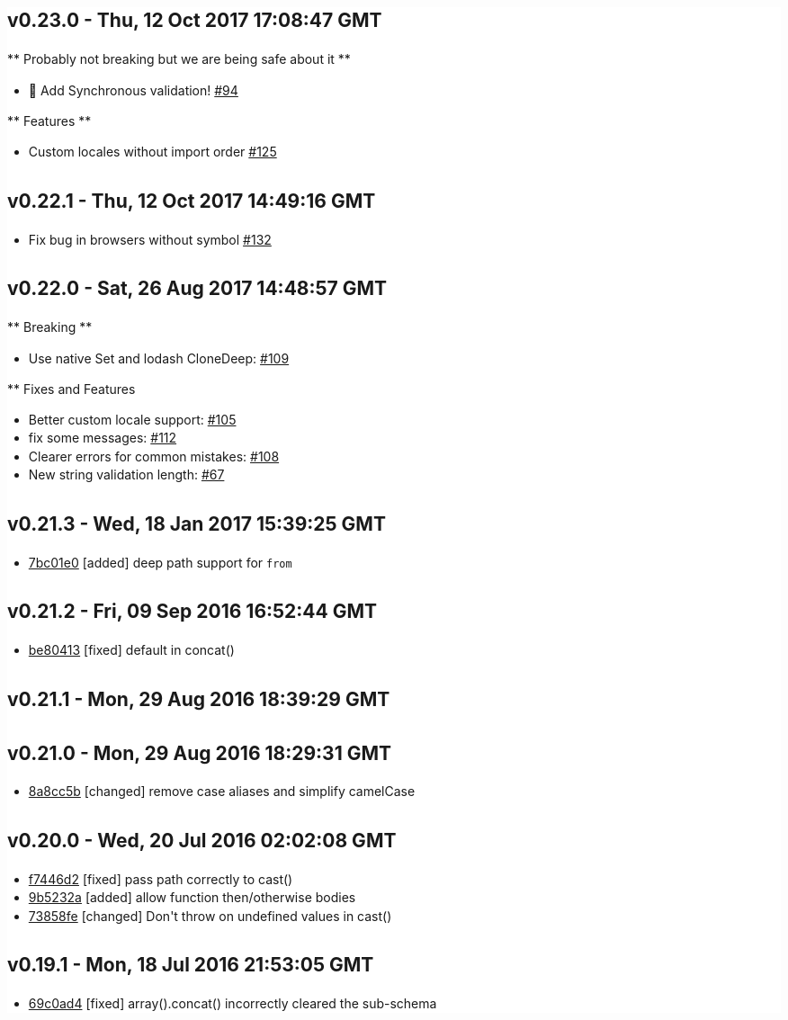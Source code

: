 ## v0.23.0 - Thu, 12 Oct 2017 17:08:47 GMT

** Probably not breaking but we are being safe about it **

- 🎉 Add Synchronous validation! [#94](https://github.com/jquense/yup/pull/94)

** Features **

- Custom locales without import order [#125](https://github.com/jquense/yup/pull/125)

## v0.22.1 - Thu, 12 Oct 2017 14:49:16 GMT

- Fix bug in browsers without symbol [#132](https://github.com/jquense/yup/pull/132)

## v0.22.0 - Sat, 26 Aug 2017 14:48:57 GMT

** Breaking **

- Use native Set and lodash CloneDeep: [#109](https://github.com/jquense/yup/pull/109)

\*\* Fixes and Features

- Better custom locale support: [#105](https://github.com/jquense/yup/pull/105)
- fix some messages: [#112](https://github.com/jquense/yup/pull/112)
- Clearer errors for common mistakes: [#108](https://github.com/jquense/yup/pull/108)
- New string validation length: [#67](https://github.com/jquense/yup/pull/67)

## v0.21.3 - Wed, 18 Jan 2017 15:39:25 GMT

- [7bc01e0](../../commit/7bc01e0) [added] deep path support for `from`

## v0.21.2 - Fri, 09 Sep 2016 16:52:44 GMT

- [be80413](../../commit/be80413) [fixed] default in concat()

## v0.21.1 - Mon, 29 Aug 2016 18:39:29 GMT

## v0.21.0 - Mon, 29 Aug 2016 18:29:31 GMT

- [8a8cc5b](../../commit/8a8cc5b) [changed] remove case aliases and simplify camelCase

## v0.20.0 - Wed, 20 Jul 2016 02:02:08 GMT

- [f7446d2](../../commit/f7446d2) [fixed] pass path correctly to cast()
- [9b5232a](../../commit/9b5232a) [added] allow function then/otherwise bodies
- [73858fe](../../commit/73858fe) [changed] Don't throw on undefined values in cast()

## v0.19.1 - Mon, 18 Jul 2016 21:53:05 GMT

- [69c0ad4](../../commit/69c0ad4) [fixed] array().concat() incorrectly cleared the sub-schema
